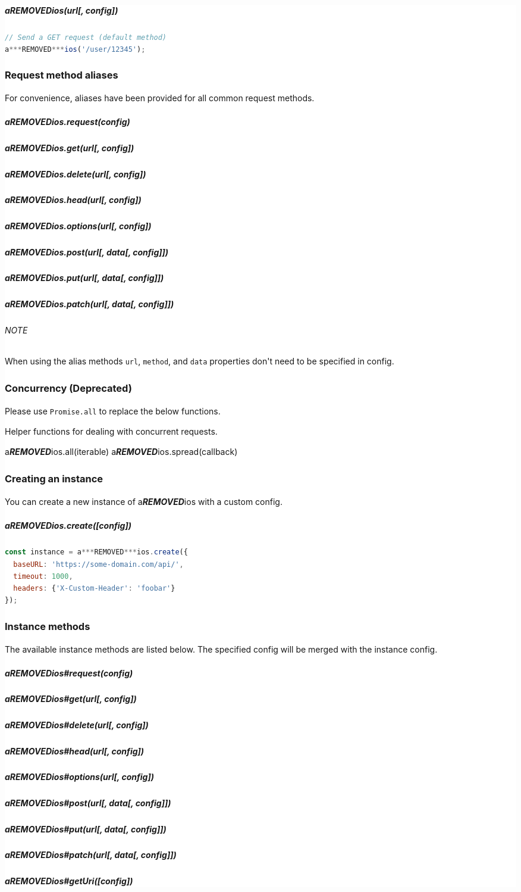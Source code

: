 ##### a***REMOVED***ios(url[, config])

```js
// Send a GET request (default method)
a***REMOVED***ios('/user/12345');
```

### Request method aliases

For convenience, aliases have been provided for all common request methods.

##### a***REMOVED***ios.request(config)
##### a***REMOVED***ios.get(url[, config])
##### a***REMOVED***ios.delete(url[, config])
##### a***REMOVED***ios.head(url[, config])
##### a***REMOVED***ios.options(url[, config])
##### a***REMOVED***ios.post(url[, data[, config]])
##### a***REMOVED***ios.put(url[, data[, config]])
##### a***REMOVED***ios.patch(url[, data[, config]])

###### NOTE
When using the alias methods `url`, `method`, and `data` properties don't need to be specified in config.

### Concurrency (Deprecated)
Please use `Promise.all` to replace the below functions.

Helper functions for dealing with concurrent requests.

a***REMOVED***ios.all(iterable)
a***REMOVED***ios.spread(callback)

### Creating an instance

You can create a new instance of a***REMOVED***ios with a custom config.

##### a***REMOVED***ios.create([config])

```js
const instance = a***REMOVED***ios.create({
  baseURL: 'https://some-domain.com/api/',
  timeout: 1000,
  headers: {'X-Custom-Header': 'foobar'}
});
```

### Instance methods

The available instance methods are listed below. The specified config will be merged with the instance config.

##### a***REMOVED***ios#request(config)
##### a***REMOVED***ios#get(url[, config])
##### a***REMOVED***ios#delete(url[, config])
##### a***REMOVED***ios#head(url[, config])
##### a***REMOVED***ios#options(url[, config])
##### a***REMOVED***ios#post(url[, data[, config]])
##### a***REMOVED***ios#put(url[, data[, config]])
##### a***REMOVED***ios#patch(url[, data[, config]])
##### a***REMOVED***ios#getUri([config])
